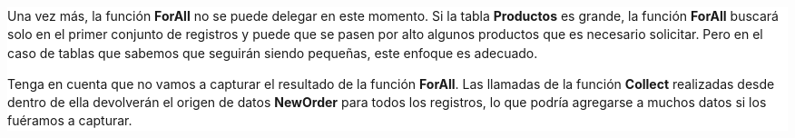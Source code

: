 Una vez más, la función **ForAll** no se puede delegar en este momento.  Si la tabla **Productos** es grande, la función **ForAll** buscará solo en el primer conjunto de registros y puede que se pasen por alto algunos productos que es necesario solicitar.  Pero en el caso de tablas que sabemos que seguirán siendo pequeñas, este enfoque es adecuado.

Tenga en cuenta que no vamos a capturar el resultado de la función **ForAll**.  Las llamadas de la función **Collect** realizadas desde dentro de ella devolverán el origen de datos **NewOrder** para todos los registros, lo que podría agregarse a muchos datos si los fuéramos a capturar.  

